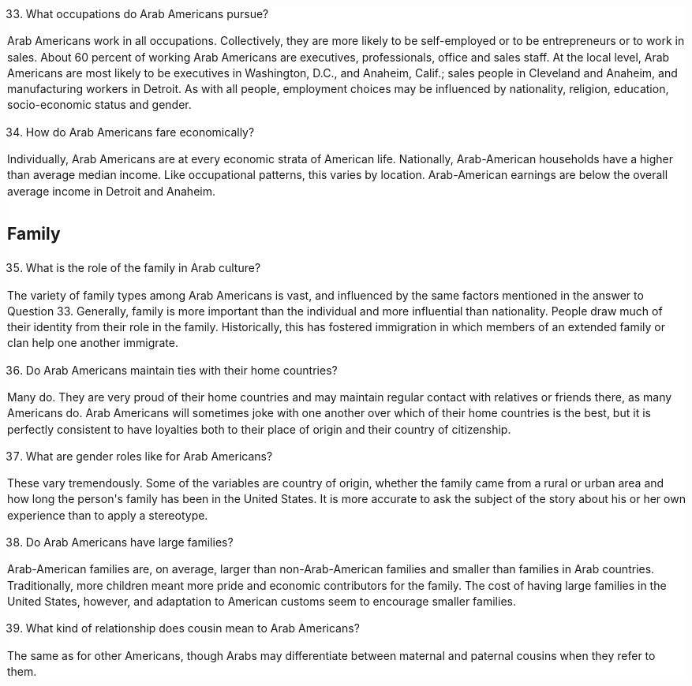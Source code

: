 33. What occupations do Arab Americans pursue?

Arab Americans work in all occupations. Collectively, they are more likely
to be self-employed or to be entrepreneurs or to work in sales. About 60
percent of working Arab Americans are executives, professionals, office and
sales staff. At the local level, Arab Americans are most likely to be
executives in Washington, D.C., and Anaheim, Calif.; sales people in
Cleveland and Anaheim, and manufacturing workers in Detroit. As with all
people, employment choices may be influenced by nationality, religion,
education, socio-economic status and gender.

34. How do Arab Americans fare economically?

Individually, Arab Americans are at every economic strata of American life.
Nationally, Arab-American households have a higher than average median
income. Like occupational patterns, this varies by location. Arab-American
earnings are below the overall average income in Detroit and Anaheim.

## Family

35. What is the role of the family in Arab culture?

The variety of family types among Arab Americans is vast, and influenced by
the same factors mentioned in the answer to Question 33. Generally, family
is more important than the individual and more influential than nationality.
People draw much of their identity from their role in the family.
Historically, this has fostered immigration in which members of an extended
family or clan help one another immigrate.

36. Do Arab Americans maintain ties with their home countries?

Many do. They are very proud of their home countries and may maintain
regular contact with relatives or friends there, as many Americans do. Arab
Americans will sometimes joke with one another over which of their home
countries is the best, but it is perfectly consistent to have loyalties both
to their place of origin and their country of citizenship.

37. What are gender roles like for Arab Americans?

These vary tremendously. Some of the variables are country of origin,
whether the family came from a rural or urban area and how long the person's
family has been in the United States. It is more accurate to ask the subject
of the story about his or her own experience than to apply a stereotype.

38. Do Arab Americans have large families?

Arab-American families are, on average, larger than non-Arab-American
families and smaller than families in Arab countries. Traditionally, more
children meant more pride and economic contributors for the family. The cost
of having large families in the United States, however, and adaptation to
American customs seem to encourage smaller families.

39. What kind of relationship does cousin mean to Arab Americans?

The same as for other Americans, though Arabs may differentiate between
maternal and paternal cousins when they refer to them.
